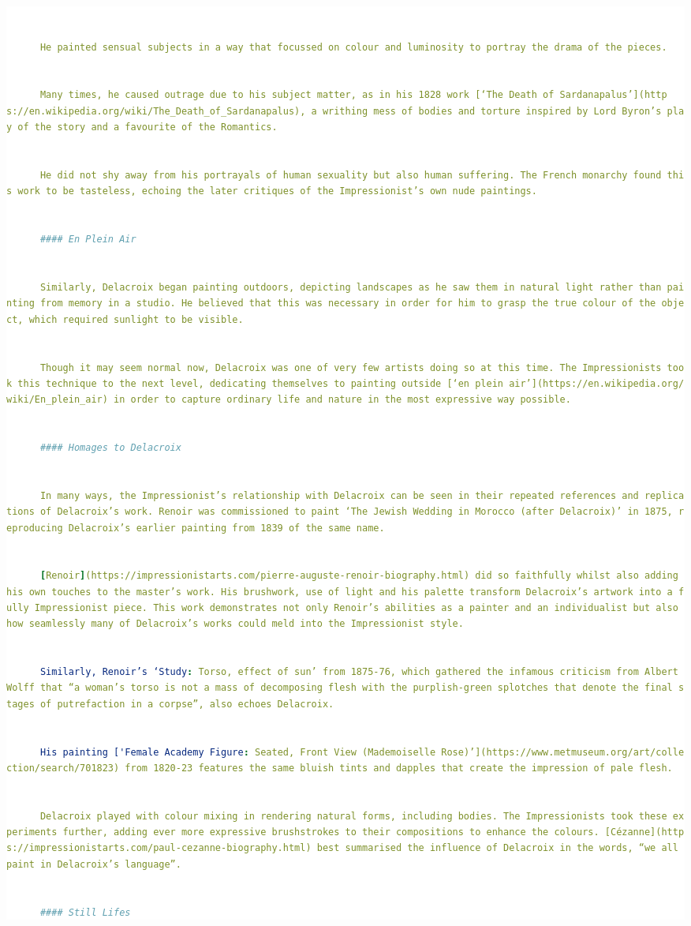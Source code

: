 ```yaml


      He painted sensual subjects in a way that focussed on colour and luminosity to portray the drama of the pieces.


      Many times, he caused outrage due to his subject matter, as in his 1828 work [‘The Death of Sardanapalus’](https://en.wikipedia.org/wiki/The_Death_of_Sardanapalus), a writhing mess of bodies and torture inspired by Lord Byron’s play of the story and a favourite of the Romantics.


      He did not shy away from his portrayals of human sexuality but also human suffering. The French monarchy found this work to be tasteless, echoing the later critiques of the Impressionist’s own nude paintings.


      #### En Plein Air


      Similarly, Delacroix began painting outdoors, depicting landscapes as he saw them in natural light rather than painting from memory in a studio. He believed that this was necessary in order for him to grasp the true colour of the object, which required sunlight to be visible.


      Though it may seem normal now, Delacroix was one of very few artists doing so at this time. The Impressionists took this technique to the next level, dedicating themselves to painting outside [‘en plein air’](https://en.wikipedia.org/wiki/En_plein_air) in order to capture ordinary life and nature in the most expressive way possible.


      #### Homages to Delacroix


      In many ways, the Impressionist’s relationship with Delacroix can be seen in their repeated references and replications of Delacroix’s work. Renoir was commissioned to paint ‘The Jewish Wedding in Morocco (after Delacroix)’ in 1875, reproducing Delacroix’s earlier painting from 1839 of the same name.


      [Renoir](https://impressionistarts.com/pierre-auguste-renoir-biography.html) did so faithfully whilst also adding his own touches to the master’s work. His brushwork, use of light and his palette transform Delacroix’s artwork into a fully Impressionist piece. This work demonstrates not only Renoir’s abilities as a painter and an individualist but also how seamlessly many of Delacroix’s works could meld into the Impressionist style.


      Similarly, Renoir’s ‘Study: Torso, effect of sun’ from 1875-76, which gathered the infamous criticism from Albert Wolff that “a woman’s torso is not a mass of decomposing flesh with the purplish-green splotches that denote the final stages of putrefaction in a corpse”, also echoes Delacroix.


      His painting ['Female Academy Figure: Seated, Front View (Mademoiselle Rose)’](https://www.metmuseum.org/art/collection/search/701823) from 1820-23 features the same bluish tints and dapples that create the impression of pale flesh.


      Delacroix played with colour mixing in rendering natural forms, including bodies. The Impressionists took these experiments further, adding ever more expressive brushstrokes to their compositions to enhance the colours. [Cézanne](https://impressionistarts.com/paul-cezanne-biography.html) best summarised the influence of Delacroix in the words, “we all paint in Delacroix’s language”.


      #### Still Lifes
```